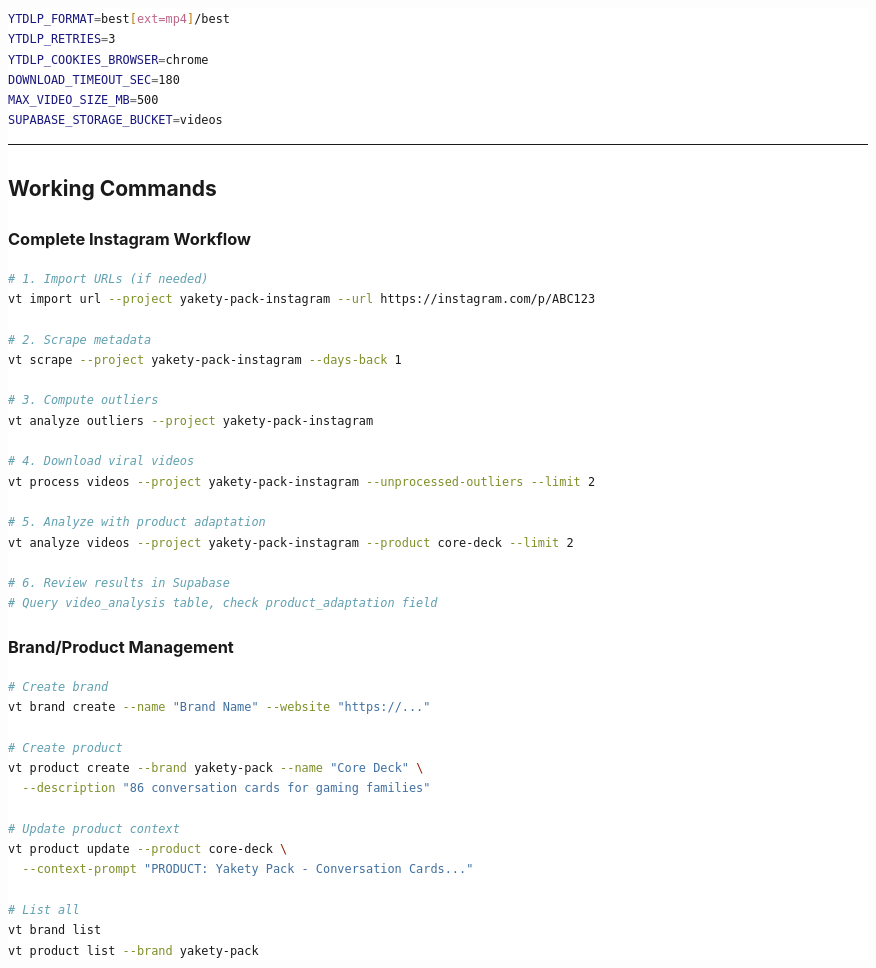 ```bash
YTDLP_FORMAT=best[ext=mp4]/best
YTDLP_RETRIES=3
YTDLP_COOKIES_BROWSER=chrome
DOWNLOAD_TIMEOUT_SEC=180
MAX_VIDEO_SIZE_MB=500
SUPABASE_STORAGE_BUCKET=videos
```

---

## Working Commands

### Complete Instagram Workflow

```bash
# 1. Import URLs (if needed)
vt import url --project yakety-pack-instagram --url https://instagram.com/p/ABC123

# 2. Scrape metadata
vt scrape --project yakety-pack-instagram --days-back 1

# 3. Compute outliers
vt analyze outliers --project yakety-pack-instagram

# 4. Download viral videos
vt process videos --project yakety-pack-instagram --unprocessed-outliers --limit 2

# 5. Analyze with product adaptation
vt analyze videos --project yakety-pack-instagram --product core-deck --limit 2

# 6. Review results in Supabase
# Query video_analysis table, check product_adaptation field
```

### Brand/Product Management

```bash
# Create brand
vt brand create --name "Brand Name" --website "https://..."

# Create product
vt product create --brand yakety-pack --name "Core Deck" \
  --description "86 conversation cards for gaming families"

# Update product context
vt product update --product core-deck \
  --context-prompt "PRODUCT: Yakety Pack - Conversation Cards..."

# List all
vt brand list
vt product list --brand yakety-pack
```
